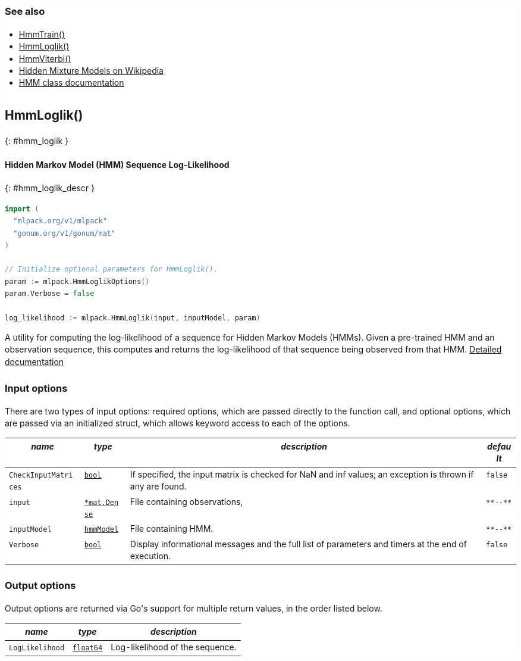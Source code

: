 ### See also

 - [HmmTrain()](#hmm_train)
 - [HmmLoglik()](#hmm_loglik)
 - [HmmViterbi()](#hmm_viterbi)
 - [Hidden Mixture Models on Wikipedia](https://en.wikipedia.org/wiki/Hidden_Markov_model)
 - [HMM class documentation](https://github.com/mlpack/mlpack/blob/master/src/mlpack/methods/hmm/hmm.hpp)

## HmmLoglik()
{: #hmm_loglik }

#### Hidden Markov Model (HMM) Sequence Log-Likelihood
{: #hmm_loglik_descr }

```go
import (
  "mlpack.org/v1/mlpack"
  "gonum.org/v1/gonum/mat"
)

// Initialize optional parameters for HmmLoglik().
param := mlpack.HmmLoglikOptions()
param.Verbose = false

log_likelihood := mlpack.HmmLoglik(input, inputModel, param)
```

A utility for computing the log-likelihood of a sequence for Hidden Markov Models (HMMs).  Given a pre-trained HMM and an observation sequence, this computes and returns the log-likelihood of that sequence being observed from that HMM. [Detailed documentation](#hmm_loglik_detailed-documentation)



### Input options
There are two types of input options: required options, which are passed directly to the function call, and optional options, which are passed via an initialized struct, which allows keyword access to each of the options.

| ***name*** | ***type*** | ***description*** | ***default*** |
|------------|------------|-------------------|---------------|
| `CheckInputMatrices` | [`bool`](#doc_bool) | If specified, the input matrix is checked for NaN and inf values; an exception is thrown if any are found. | `false` |
| `input` | [`*mat.Dense`](#doc_a__mat_Dense) | File containing observations, | `**--**` |
| `inputModel` | [`hmmModel`](#doc_model) | File containing HMM. | `**--**` |
| `Verbose` | [`bool`](#doc_bool) | Display informational messages and the full list of parameters and timers at the end of execution. | `false` |

### Output options

Output options are returned via Go's support for multiple return values, in the order listed below.

| ***name*** | ***type*** | ***description*** |
|------------|------------|-------------------|
| `LogLikelihood` | [`float64`](#doc_float64) | Log-likelihood of the sequence. | 
